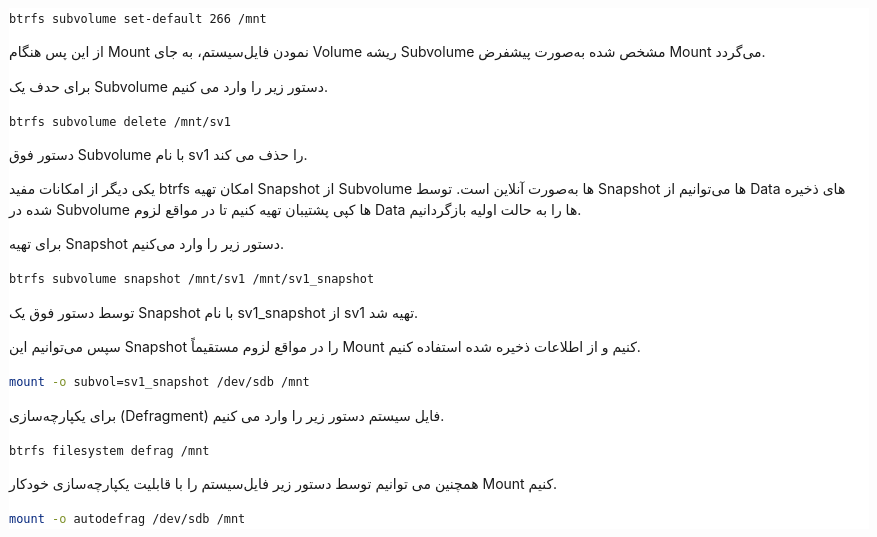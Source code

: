 ```sh
btrfs subvolume set-default 266 /mnt
```

از این پس هنگام Mount نمودن فایل‌سیستم، به جای Volume ریشه Subvolume مشخص شده به‌صورت پیشفرض Mount می‌گردد.

برای حدف یک Subvolume دستور زیر را وارد می کنیم.

```sh
btrfs subvolume delete /mnt/sv1
```

دستور فوق Subvolume با نام sv1 را حذف می کند.

یکی دیگر از امکانات مفید btrfs امکان تهیه Snapshot از Subvolume ها به‌صورت آنلاین است. توسط Snapshot ها می‌توانیم از Data های ذخیره شده در Subvolume ها کپی پشتیبان تهیه کنیم تا در مواقع لزوم Data ها را به حالت اولیه بازگردانیم.

برای تهیه Snapshot دستور زیر را وارد می‌کنیم.

```sh
btrfs subvolume snapshot /mnt/sv1 /mnt/sv1_snapshot
```

توسط دستور فوق یک Snapshot با نام sv1_snapshot از sv1 تهیه شد.

سپس می‌توانیم این Snapshot را در مواقع لزوم مستقیماً Mount کنیم و از اطلاعات ذخیره شده استفاده کنیم.

```sh
mount -o subvol=sv1_snapshot /dev/sdb /mnt
```

برای یکپارچه‌سازی (Defragment) فایل سیستم دستور زیر را وارد می کنیم.

```sh
btrfs filesystem defrag /mnt
```

همچنین می توانیم توسط دستور زیر فایل‌سیستم را با قابلیت یکپارچه‌سازی خودکار Mount کنیم.

```sh
mount -o autodefrag /dev/sdb /mnt
```
